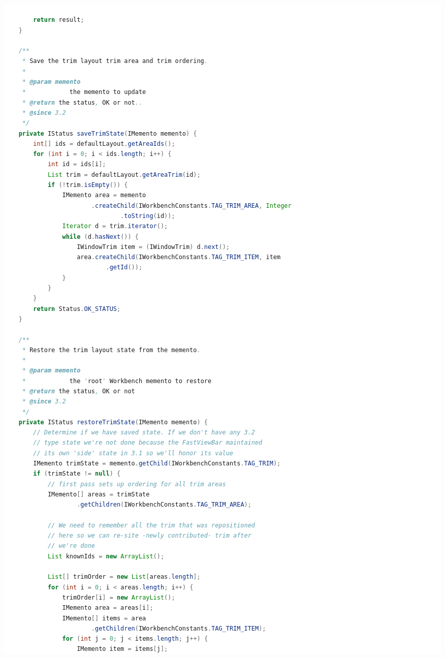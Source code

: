 ```java

		return result;
	}

	/**
	 * Save the trim layout trim area and trim ordering.
	 * 
	 * @param memento
	 *            the memento to update
	 * @return the status, OK or not..
	 * @since 3.2
	 */
	private IStatus saveTrimState(IMemento memento) {
		int[] ids = defaultLayout.getAreaIds();
		for (int i = 0; i < ids.length; i++) {
			int id = ids[i];
			List trim = defaultLayout.getAreaTrim(id);
			if (!trim.isEmpty()) {
				IMemento area = memento
						.createChild(IWorkbenchConstants.TAG_TRIM_AREA, Integer
								.toString(id));
				Iterator d = trim.iterator();
				while (d.hasNext()) {
					IWindowTrim item = (IWindowTrim) d.next();
					area.createChild(IWorkbenchConstants.TAG_TRIM_ITEM, item
							.getId());
				}
			}
		}
		return Status.OK_STATUS;
	}

	/**
	 * Restore the trim layout state from the memento.
	 * 
	 * @param memento
	 *            the 'root' Workbench memento to restore
	 * @return the status, OK or not
	 * @since 3.2
	 */
	private IStatus restoreTrimState(IMemento memento) {
		// Determine if we have saved state. If we don't have any 3.2
		// type state we're not done because the FastViewBar maintained
		// its own 'side' state in 3.1 so we'll honor its value
		IMemento trimState = memento.getChild(IWorkbenchConstants.TAG_TRIM);
		if (trimState != null) {
			// first pass sets up ordering for all trim areas
			IMemento[] areas = trimState
					.getChildren(IWorkbenchConstants.TAG_TRIM_AREA);
			
			// We need to remember all the trim that was repositioned
			// here so we can re-site -newly contributed- trim after
			// we're done
			List knownIds = new ArrayList();
			
			List[] trimOrder = new List[areas.length];
			for (int i = 0; i < areas.length; i++) {
				trimOrder[i] = new ArrayList();
				IMemento area = areas[i];
				IMemento[] items = area
						.getChildren(IWorkbenchConstants.TAG_TRIM_ITEM);
				for (int j = 0; j < items.length; j++) {
					IMemento item = items[j];
```